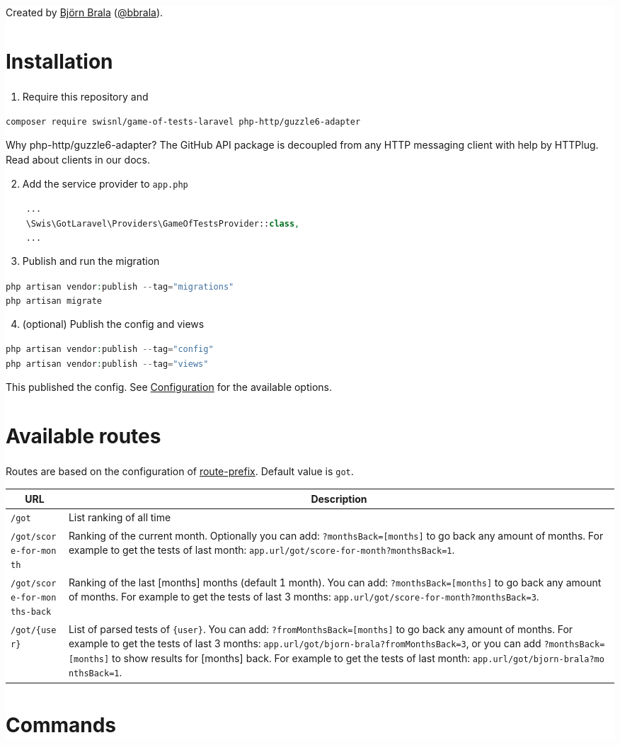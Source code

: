 Created by [Björn Brala](https://www.swis.nl/over-ons/bjorn-brala) ([@bbrala](https://github.com/bbrala)).

# Installation

1. Require this repository and 

``composer require swisnl/game-of-tests-laravel php-http/guzzle6-adapter ``
                                                
Why php-http/guzzle6-adapter? The GitHub API package is decoupled from any HTTP messaging client with help by HTTPlug. Read about clients in our docs.

2. Add the service provider to ``app.php`` 

```php
    ...
    \Swis\GotLaravel\Providers\GameOfTestsProvider::class,
    ...
```

3. Publish and run the migration

```php
php artisan vendor:publish --tag="migrations"
php artisan migrate
```

4. (optional) Publish the config and views

```php
php artisan vendor:publish --tag="config"
php artisan vendor:publish --tag="views"
```

This published the config. See [Configuration](#configuration) for the available options.

# Available routes

Routes are based on the configuration of [route-prefix](#route-prefix). Default value is ``got``.


URL | Description
------------ | -------------
``/got`` | List ranking of all time
``/got/score-for-month`` | Ranking of the current month. Optionally you can add: ``?monthsBack=[months]`` to go back any amount of months. For example to get the tests of last month: ``app.url/got/score-for-month?monthsBack=1``.
``/got/score-for-months-back`` | Ranking of the last [months] months (default 1 month). You can add: ``?monthsBack=[months]`` to go back any amount of months. For example to get the tests of last 3 months: ``app.url/got/score-for-month?monthsBack=3``.
``/got/{user}`` | List of parsed tests of ``{user}``. You can add: ``?fromMonthsBack=[months]`` to go back any amount of months. For example to get the tests of last 3 months: ``app.url/got/bjorn-brala?fromMonthsBack=3``, or you can add ``?monthsBack=[months]`` to show results for [months] back. For example to get the tests of last month: ``app.url/got/bjorn-brala?monthsBack=1``.
 

# Commands 
